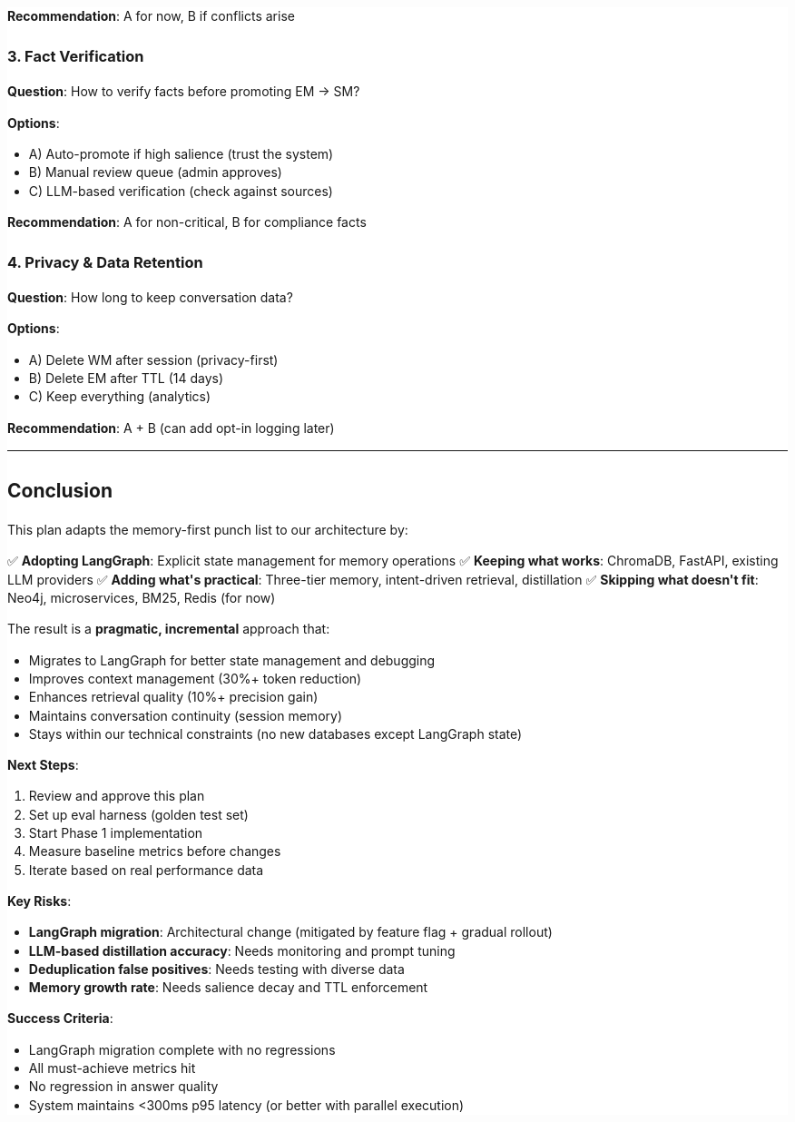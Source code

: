 **Recommendation**: A for now, B if conflicts arise

### 3. Fact Verification
**Question**: How to verify facts before promoting EM → SM?

**Options**:
- A) Auto-promote if high salience (trust the system)
- B) Manual review queue (admin approves)
- C) LLM-based verification (check against sources)

**Recommendation**: A for non-critical, B for compliance facts

### 4. Privacy & Data Retention
**Question**: How long to keep conversation data?

**Options**:
- A) Delete WM after session (privacy-first)
- B) Delete EM after TTL (14 days)
- C) Keep everything (analytics)

**Recommendation**: A + B (can add opt-in logging later)

---

## Conclusion

This plan adapts the memory-first punch list to our architecture by:

✅ **Adopting LangGraph**: Explicit state management for memory operations
✅ **Keeping what works**: ChromaDB, FastAPI, existing LLM providers
✅ **Adding what's practical**: Three-tier memory, intent-driven retrieval, distillation
✅ **Skipping what doesn't fit**: Neo4j, microservices, BM25, Redis (for now)

The result is a **pragmatic, incremental** approach that:
- Migrates to LangGraph for better state management and debugging
- Improves context management (30%+ token reduction)
- Enhances retrieval quality (10%+ precision gain)
- Maintains conversation continuity (session memory)
- Stays within our technical constraints (no new databases except LangGraph state)

**Next Steps**:
1. Review and approve this plan
2. Set up eval harness (golden test set)
3. Start Phase 1 implementation
4. Measure baseline metrics before changes
5. Iterate based on real performance data

**Key Risks**:
- **LangGraph migration**: Architectural change (mitigated by feature flag + gradual rollout)
- **LLM-based distillation accuracy**: Needs monitoring and prompt tuning
- **Deduplication false positives**: Needs testing with diverse data
- **Memory growth rate**: Needs salience decay and TTL enforcement

**Success Criteria**:
- LangGraph migration complete with no regressions
- All must-achieve metrics hit
- No regression in answer quality
- System maintains <300ms p95 latency (or better with parallel execution)
